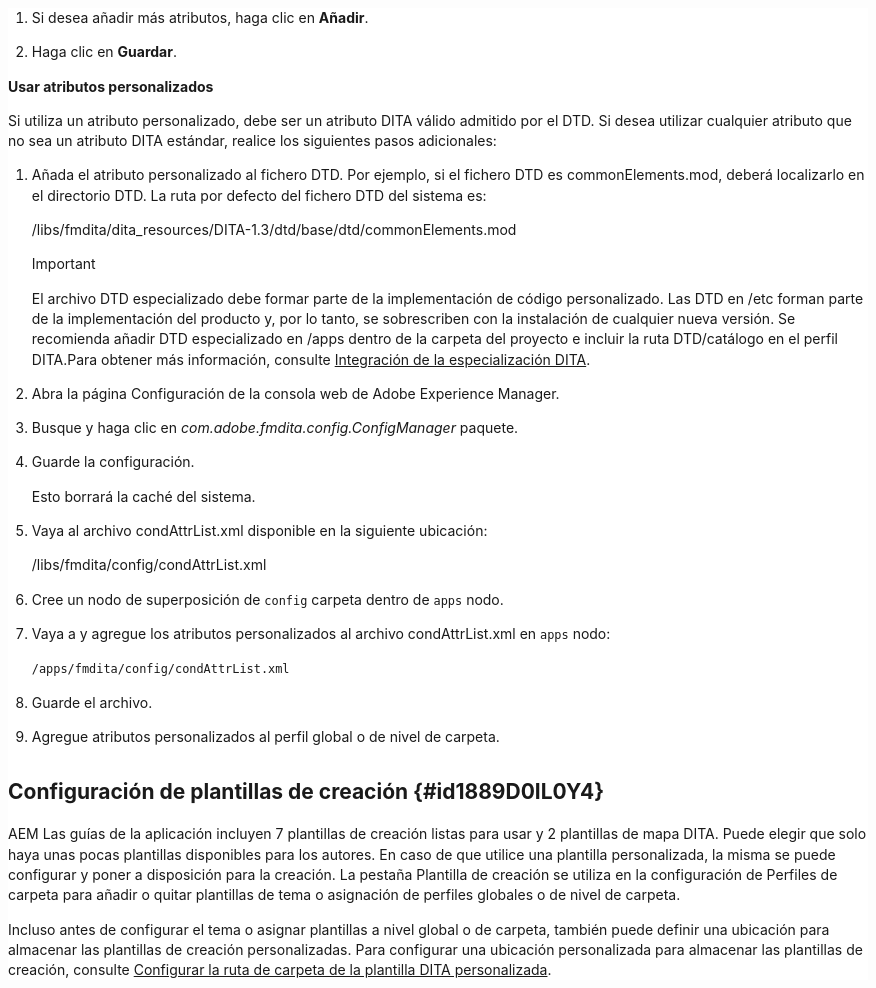 1. Si desea añadir más atributos, haga clic en **Añadir**.

1. Haga clic en **Guardar**.


**Usar atributos personalizados**

Si utiliza un atributo personalizado, debe ser un atributo DITA válido admitido por el DTD. Si desea utilizar cualquier atributo que no sea un atributo DITA estándar, realice los siguientes pasos adicionales:

1. Añada el atributo personalizado al fichero DTD. Por ejemplo, si el fichero DTD es commonElements.mod, deberá localizarlo en el directorio DTD. La ruta por defecto del fichero DTD del sistema es:

   /libs/fmdita/dita\_resources/DITA-1.3/dtd/base/dtd/commonElements.mod

   >[!IMPORTANT]
   >
   > El archivo DTD especializado debe formar parte de la implementación de código personalizado. Las DTD en /etc forman parte de la implementación del producto y, por lo tanto, se sobrescriben con la instalación de cualquier nueva versión. Se recomienda añadir DTD especializado en /apps dentro de la carpeta del proyecto e incluir la ruta DTD/catálogo en el perfil DITA.Para obtener más información, consulte [Integración de la especialización DITA](dita-ot-specialization.md#id211MB0E00XA).

1. Abra la página Configuración de la consola web de Adobe Experience Manager.

1. Busque y haga clic en *com.adobe.fmdita.config.ConfigManager* paquete.

1. Guarde la configuración.

   Esto borrará la caché del sistema.

1. Vaya al archivo condAttrList.xml disponible en la siguiente ubicación:

   /libs/fmdita/config/condAttrList.xml

1. Cree un nodo de superposición de `config` carpeta dentro de `apps` nodo.

1. Vaya a y agregue los atributos personalizados al archivo condAttrList.xml en `apps` nodo:

   `/apps/fmdita/config/condAttrList.xml`

1. Guarde el archivo.

1. Agregue atributos personalizados al perfil global o de nivel de carpeta.


## Configuración de plantillas de creación {#id1889D0IL0Y4}

AEM Las guías de la aplicación incluyen 7 plantillas de creación listas para usar y 2 plantillas de mapa DITA. Puede elegir que solo haya unas pocas plantillas disponibles para los autores. En caso de que utilice una plantilla personalizada, la misma se puede configurar y poner a disposición para la creación. La pestaña Plantilla de creación se utiliza en la configuración de Perfiles de carpeta para añadir o quitar plantillas de tema o asignación de perfiles globales o de nivel de carpeta.

Incluso antes de configurar el tema o asignar plantillas a nivel global o de carpeta, también puede definir una ubicación para almacenar las plantillas de creación personalizadas. Para configurar una ubicación personalizada para almacenar las plantillas de creación, consulte [Configurar la ruta de carpeta de la plantilla DITA personalizada](conf-template-tags-custom-dita-topic-template.md#id191LCF0095Z).
